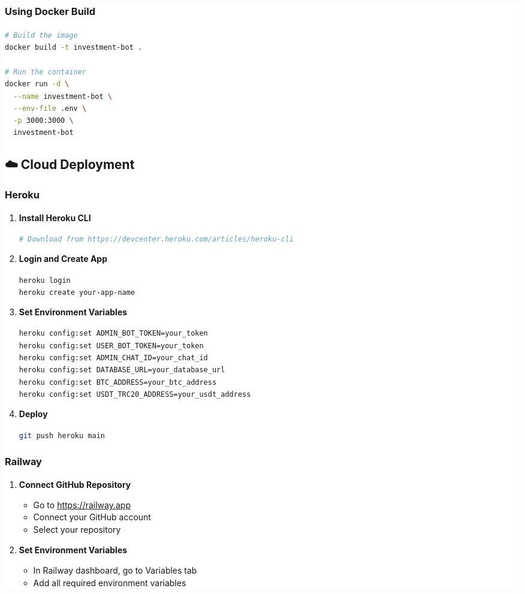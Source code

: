 ### Using Docker Build

```bash
# Build the image
docker build -t investment-bot .

# Run the container
docker run -d \
  --name investment-bot \
  --env-file .env \
  -p 3000:3000 \
  investment-bot
```

## ☁️ Cloud Deployment

### Heroku

1. **Install Heroku CLI**
   ```bash
   # Download from https://devcenter.heroku.com/articles/heroku-cli
   ```

2. **Login and Create App**
   ```bash
   heroku login
   heroku create your-app-name
   ```

3. **Set Environment Variables**
   ```bash
   heroku config:set ADMIN_BOT_TOKEN=your_token
   heroku config:set USER_BOT_TOKEN=your_token
   heroku config:set ADMIN_CHAT_ID=your_chat_id
   heroku config:set DATABASE_URL=your_database_url
   heroku config:set BTC_ADDRESS=your_btc_address
   heroku config:set USDT_TRC20_ADDRESS=your_usdt_address
   ```

4. **Deploy**
   ```bash
   git push heroku main
   ```

### Railway

1. **Connect GitHub Repository**
   - Go to https://railway.app
   - Connect your GitHub account
   - Select your repository

2. **Set Environment Variables**
   - In Railway dashboard, go to Variables tab
   - Add all required environment variables
